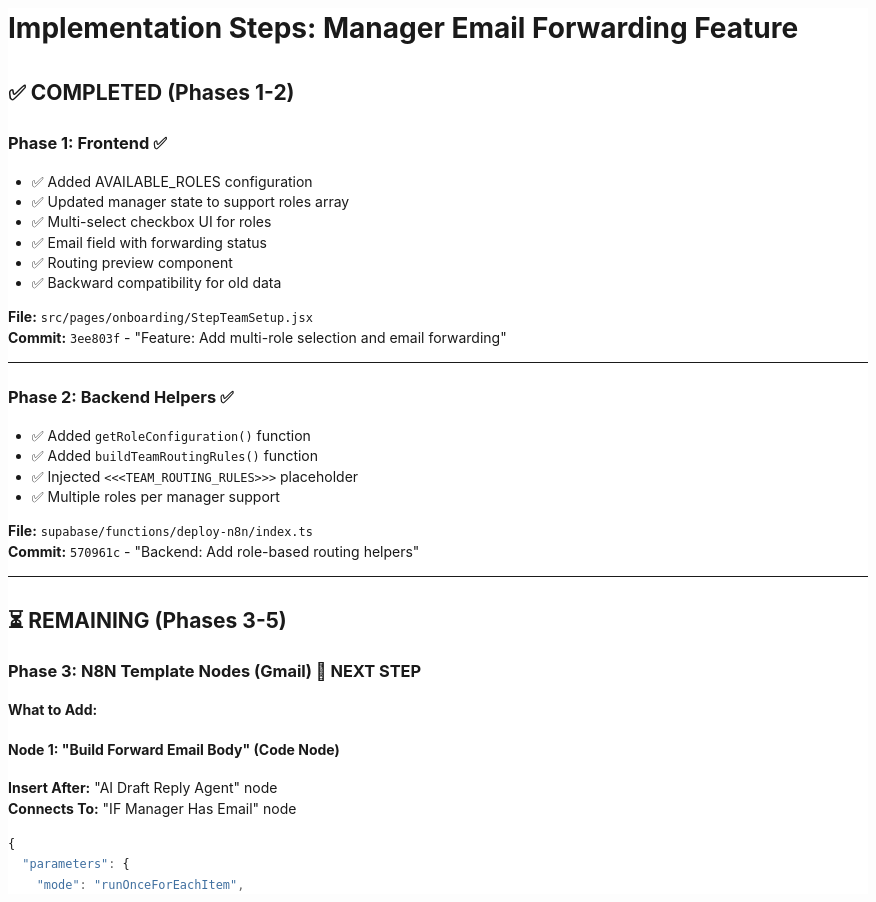 # Implementation Steps: Manager Email Forwarding Feature

## ✅ COMPLETED (Phases 1-2)

### Phase 1: Frontend ✅
- ✅ Added AVAILABLE_ROLES configuration
- ✅ Updated manager state to support roles array
- ✅ Multi-select checkbox UI for roles
- ✅ Email field with forwarding status
- ✅ Routing preview component
- ✅ Backward compatibility for old data

**File:** `src/pages/onboarding/StepTeamSetup.jsx`  
**Commit:** `3ee803f` - "Feature: Add multi-role selection and email forwarding"

---

### Phase 2: Backend Helpers ✅  
- ✅ Added `getRoleConfiguration()` function
- ✅ Added `buildTeamRoutingRules()` function
- ✅ Injected `<<<TEAM_ROUTING_RULES>>>` placeholder
- ✅ Multiple roles per manager support

**File:** `supabase/functions/deploy-n8n/index.ts`  
**Commit:** `570961c` - "Backend: Add role-based routing helpers"

---

## ⏳ REMAINING (Phases 3-5)

### Phase 3: N8N Template Nodes (Gmail) 🔴 **NEXT STEP**

**What to Add:**

#### **Node 1: "Build Forward Email Body"** (Code Node)

**Insert After:** "AI Draft Reply Agent" node  
**Connects To:** "IF Manager Has Email" node

```javascript
{
  "parameters": {
    "mode": "runOnceForEachItem",
```